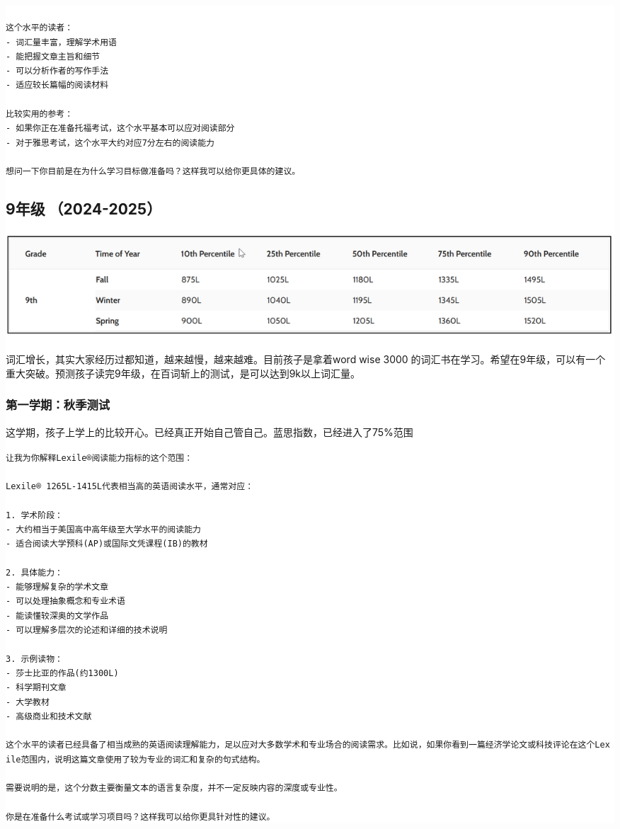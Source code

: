 ```

这个水平的读者：
- 词汇量丰富，理解学术用语
- 能把握文章主旨和细节
- 可以分析作者的写作手法
- 适应较长篇幅的阅读材料

比较实用的参考：
- 如果你正在准备托福考试，这个水平基本可以应对阅读部分
- 对于雅思考试，这个水平大约对应7分左右的阅读能力

想问一下你目前是在为什么学习目标做准备吗？这样我可以给你更具体的建议。

```


## 9年级 （2024-2025）

![9年级蓝思指数](/img/2024/son/9th.png "9年级蓝思指数")

词汇增长，其实大家经历过都知道，越来越慢，越来越难。目前孩子是拿着word wise 3000 的词汇书在学习。希望在9年级，可以有一个重大突破。预测孩子读完9年级，在百词斩上的测试，是可以达到9k以上词汇量。


### 第一学期：秋季测试 

这学期，孩子上学上的比较开心。已经真正开始自己管自己。蓝思指数，已经进入了75%范围

```
让我为你解释Lexile®阅读能力指标的这个范围：

Lexile® 1265L-1415L代表相当高的英语阅读水平，通常对应：

1. 学术阶段：
- 大约相当于美国高中高年级至大学水平的阅读能力
- 适合阅读大学预科(AP)或国际文凭课程(IB)的教材

2. 具体能力：
- 能够理解复杂的学术文章
- 可以处理抽象概念和专业术语
- 能读懂较深奥的文学作品
- 可以理解多层次的论述和详细的技术说明

3. 示例读物：
- 莎士比亚的作品(约1300L)
- 科学期刊文章
- 大学教材
- 高级商业和技术文献

这个水平的读者已经具备了相当成熟的英语阅读理解能力，足以应对大多数学术和专业场合的阅读需求。比如说，如果你看到一篇经济学论文或科技评论在这个Lexile范围内，说明这篇文章使用了较为专业的词汇和复杂的句式结构。

需要说明的是，这个分数主要衡量文本的语言复杂度，并不一定反映内容的深度或专业性。

你是在准备什么考试或学习项目吗？这样我可以给你更具针对性的建议。
```
